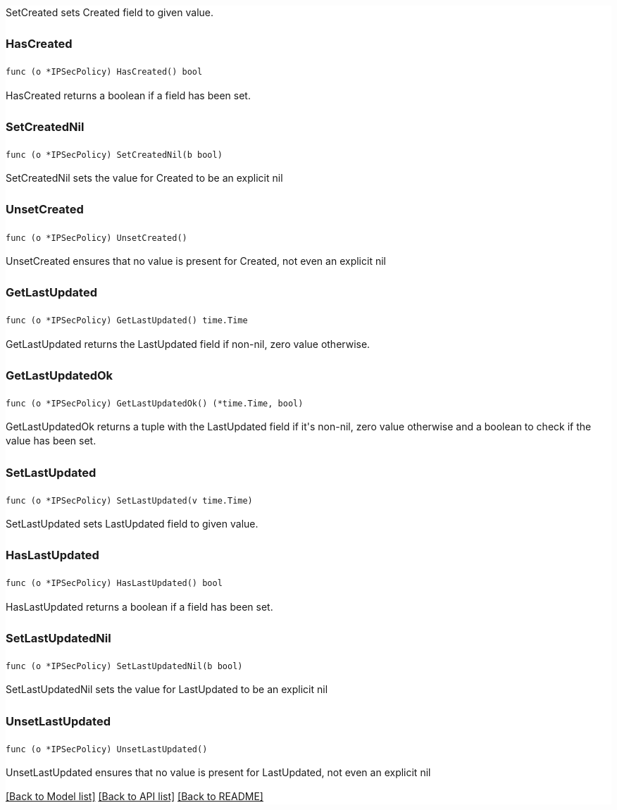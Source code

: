 SetCreated sets Created field to given value.

### HasCreated

`func (o *IPSecPolicy) HasCreated() bool`

HasCreated returns a boolean if a field has been set.

### SetCreatedNil

`func (o *IPSecPolicy) SetCreatedNil(b bool)`

 SetCreatedNil sets the value for Created to be an explicit nil

### UnsetCreated
`func (o *IPSecPolicy) UnsetCreated()`

UnsetCreated ensures that no value is present for Created, not even an explicit nil
### GetLastUpdated

`func (o *IPSecPolicy) GetLastUpdated() time.Time`

GetLastUpdated returns the LastUpdated field if non-nil, zero value otherwise.

### GetLastUpdatedOk

`func (o *IPSecPolicy) GetLastUpdatedOk() (*time.Time, bool)`

GetLastUpdatedOk returns a tuple with the LastUpdated field if it's non-nil, zero value otherwise
and a boolean to check if the value has been set.

### SetLastUpdated

`func (o *IPSecPolicy) SetLastUpdated(v time.Time)`

SetLastUpdated sets LastUpdated field to given value.

### HasLastUpdated

`func (o *IPSecPolicy) HasLastUpdated() bool`

HasLastUpdated returns a boolean if a field has been set.

### SetLastUpdatedNil

`func (o *IPSecPolicy) SetLastUpdatedNil(b bool)`

 SetLastUpdatedNil sets the value for LastUpdated to be an explicit nil

### UnsetLastUpdated
`func (o *IPSecPolicy) UnsetLastUpdated()`

UnsetLastUpdated ensures that no value is present for LastUpdated, not even an explicit nil

[[Back to Model list]](../README.md#documentation-for-models) [[Back to API list]](../README.md#documentation-for-api-endpoints) [[Back to README]](../README.md)


